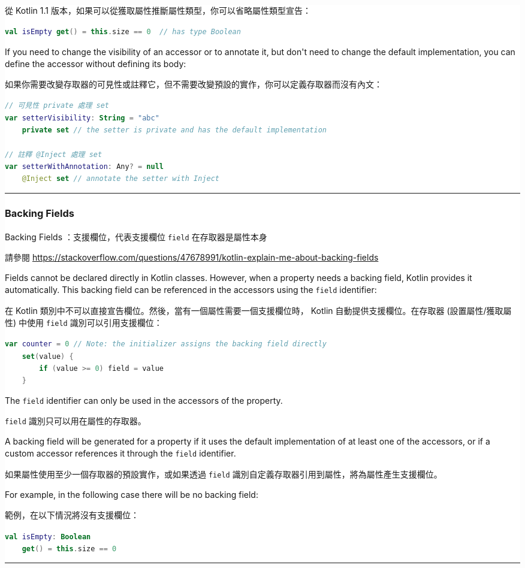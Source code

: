 從 Kotlin 1.1 版本，如果可以從獲取屬性推斷屬性類型，你可以省略屬性類型宣告：

``` kotlin
val isEmpty get() = this.size == 0  // has type Boolean
```

If you need to change the visibility of an accessor or to annotate it, but don't need to change the default implementation, you can define the accessor without defining its body:

如果你需要改變存取器的可見性或註釋它，但不需要改變預設的實作，你可以定義存取器而沒有內文：

``` kotlin
// 可見性 private 處理 set
var setterVisibility: String = "abc"
    private set // the setter is private and has the default implementation

// 註釋 @Inject 處理 set
var setterWithAnnotation: Any? = null
    @Inject set // annotate the setter with Inject

```

---

### Backing Fields

Backing Fields ：支援欄位，代表支援欄位 `field` 在存取器是屬性本身

請參閱 https://stackoverflow.com/questions/47678991/kotlin-explain-me-about-backing-fields

Fields cannot be declared directly in Kotlin classes. However, when a property needs a backing field, Kotlin provides it automatically. This backing field can be referenced in the accessors using the `field` identifier:

在 Kotlin 類別中不可以直接宣告欄位。然後，當有一個屬性需要一個支援欄位時， Kotlin 自動提供支援欄位。在存取器 (設置屬性/獲取屬性) 中使用 `field` 識別可以引用支援欄位：

``` kotlin
var counter = 0 // Note: the initializer assigns the backing field directly
    set(value) {
        if (value >= 0) field = value
    }
```

The `field` identifier can only be used in the accessors of the property.

`field` 識別只可以用在屬性的存取器。

A backing field will be generated for a property if it uses the default implementation of at least one of the accessors, or if a custom accessor references it through the `field` identifier.

如果屬性使用至少一個存取器的預設實作，或如果透過 `field` 識別自定義存取器引用到屬性，將為屬性產生支援欄位。

For example, in the following case there will be no backing field:

範例，在以下情況將沒有支援欄位：

``` kotlin
val isEmpty: Boolean
    get() = this.size == 0
```

---
